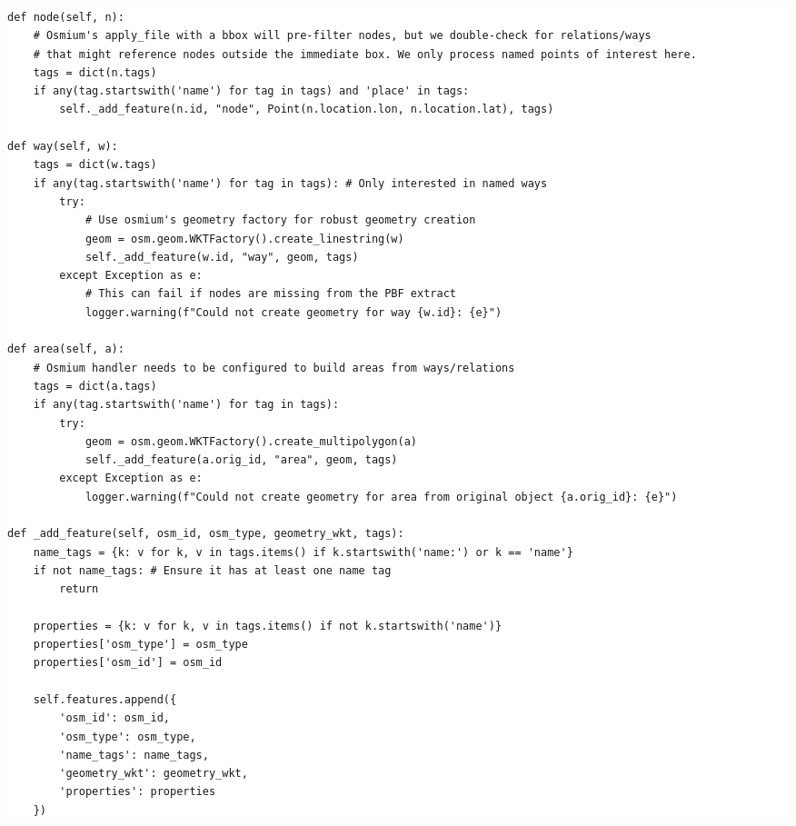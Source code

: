     def node(self, n):
        # Osmium's apply_file with a bbox will pre-filter nodes, but we double-check for relations/ways
        # that might reference nodes outside the immediate box. We only process named points of interest here.
        tags = dict(n.tags)
        if any(tag.startswith('name') for tag in tags) and 'place' in tags:
            self._add_feature(n.id, "node", Point(n.location.lon, n.location.lat), tags)

    def way(self, w):
        tags = dict(w.tags)
        if any(tag.startswith('name') for tag in tags): # Only interested in named ways
            try:
                # Use osmium's geometry factory for robust geometry creation
                geom = osm.geom.WKTFactory().create_linestring(w)
                self._add_feature(w.id, "way", geom, tags)
            except Exception as e:
                # This can fail if nodes are missing from the PBF extract
                logger.warning(f"Could not create geometry for way {w.id}: {e}")

    def area(self, a):
        # Osmium handler needs to be configured to build areas from ways/relations
        tags = dict(a.tags)
        if any(tag.startswith('name') for tag in tags):
            try:
                geom = osm.geom.WKTFactory().create_multipolygon(a)
                self._add_feature(a.orig_id, "area", geom, tags)
            except Exception as e:
                logger.warning(f"Could not create geometry for area from original object {a.orig_id}: {e}")

    def _add_feature(self, osm_id, osm_type, geometry_wkt, tags):
        name_tags = {k: v for k, v in tags.items() if k.startswith('name:') or k == 'name'}
        if not name_tags: # Ensure it has at least one name tag
            return

        properties = {k: v for k, v in tags.items() if not k.startswith('name')}
        properties['osm_type'] = osm_type
        properties['osm_id'] = osm_id

        self.features.append({
            'osm_id': osm_id,
            'osm_type': osm_type,
            'name_tags': name_tags,
            'geometry_wkt': geometry_wkt,
            'properties': properties
        })
